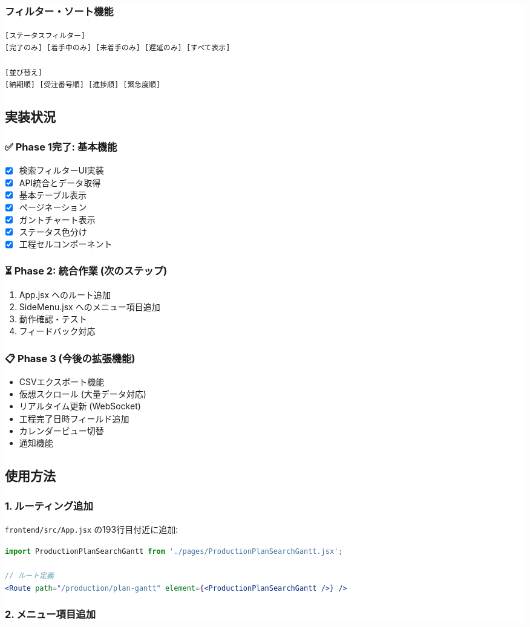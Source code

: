 ### フィルター・ソート機能

```
[ステータスフィルター]
[完了のみ] [着手中のみ] [未着手のみ] [遅延のみ] [すべて表示]

[並び替え]
[納期順] [受注番号順] [進捗順] [緊急度順]
```

## 実装状況

### ✅ Phase 1完了: 基本機能
- [x] 検索フィルターUI実装
- [x] API統合とデータ取得
- [x] 基本テーブル表示
- [x] ページネーション
- [x] ガントチャート表示
- [x] ステータス色分け
- [x] 工程セルコンポーネント

### ⏳ Phase 2: 統合作業 (次のステップ)
1. App.jsx へのルート追加
2. SideMenu.jsx へのメニュー項目追加
3. 動作確認・テスト
4. フィードバック対応

### 📋 Phase 3 (今後の拡張機能)
- CSVエクスポート機能
- 仮想スクロール (大量データ対応)
- リアルタイム更新 (WebSocket)
- 工程完了日時フィールド追加
- カレンダービュー切替
- 通知機能

## 使用方法

### 1. ルーティング追加

`frontend/src/App.jsx` の193行目付近に追加:

```jsx
import ProductionPlanSearchGantt from './pages/ProductionPlanSearchGantt.jsx';

// ルート定義
<Route path="/production/plan-gantt" element={<ProductionPlanSearchGantt />} />
```

### 2. メニュー項目追加
